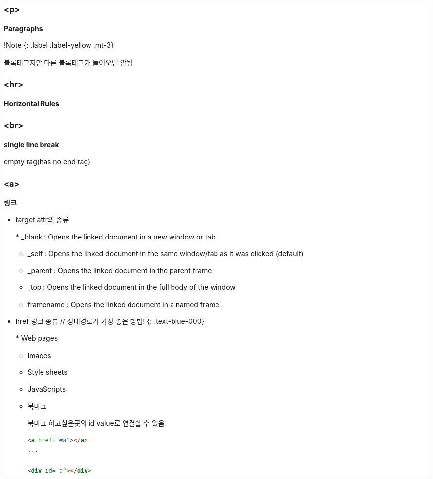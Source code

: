 ### &#60;p&#62;

**Paragraphs**

!Note
{: .label .label-yellow .mt-3}
<div class="code-example" markdown="1">
블록테그지만 다른 블록테그가 들어오면 안됨
</div>

### &#60;hr&#62;

**Horizontal Rules**

### &#60;br&#62;

**single line break**

empty tag(has no end tag)

### &#60;a&#62;

**링크**

* target attr의 종류
    <div class="code-example" markdown="1">
    * _blank : Opens the linked document in a new window or tab

    * _self : Opens the linked document in the same window/tab as it was clicked (default)

    * _parent : Opens the linked document in the parent frame

    * _top : Opens the linked document in the full body of the window

    * framename : Opens the linked document in a named frame
    </div>

* href 링크 종류
    // 상대경로가 가장 좋은 방법!
    {: .text-blue-000}
    
    <div class="code-example" markdown="1">
    * Web pages

    * Images

    * Style sheets

    * JavaScripts

    * 북마크

        북마크 하고싶은곳의 id value로 연결할 수 있음

        ```html
        <a href="#a"></a>
        ...

        <div id="a"></div>
        ```
    </div>
